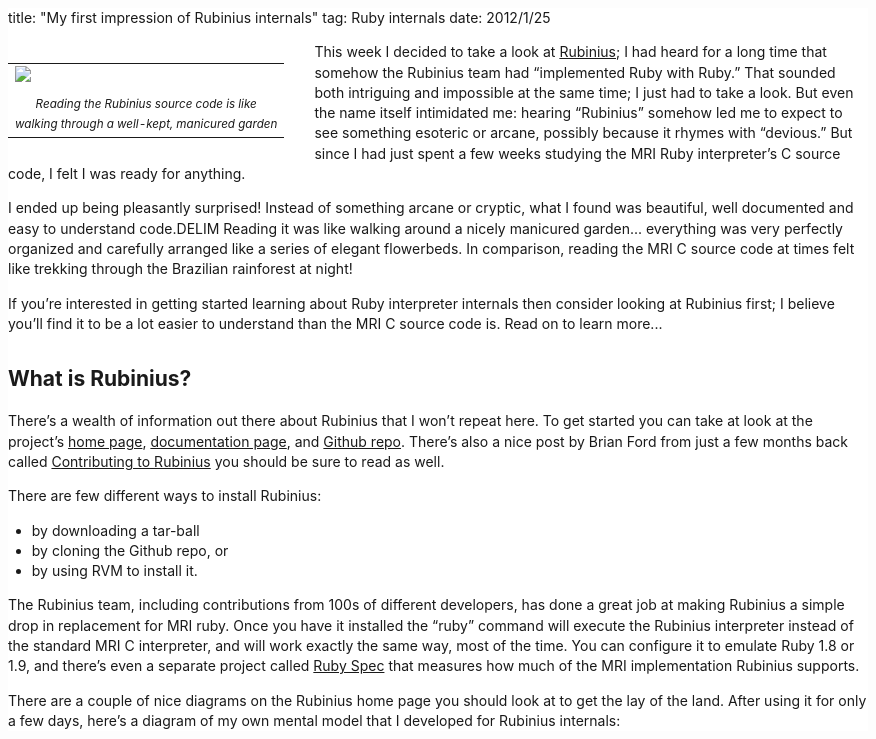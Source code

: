 title: "My first impression of Rubinius internals"
tag: Ruby internals
date: 2012/1/25

<div style="float: left; padding: 7px 30px 10px 0px">
<table cellpadding="0" cellspacing="0" border="0">
  <tr><td><img src="http://patshaughnessy.net/assets/2012/1/25/garden.png"></td></tr>
  <tr><td align="center"><small><i>Reading the Rubinius source code is like<br/>walking through a well-kept, manicured garden</i></small></td></tr>
</table>
</div>

This week I decided to take a look at [Rubinius](http://rubini.us); I had heard for a long time that somehow the Rubinius team had “implemented Ruby with Ruby.” That sounded both intriguing and impossible at the same time; I just had to take a look. But even the name itself intimidated me: hearing “Rubinius” somehow led me to expect to see something esoteric or arcane, possibly because it rhymes with “devious.” But since I had just spent a few weeks studying the MRI Ruby interpreter’s C source code, I felt I was ready for anything.

I ended up being pleasantly surprised! Instead of something arcane or cryptic, what I found was beautiful, well documented and easy to understand code.DELIM Reading it was like walking around a nicely manicured garden... everything was very perfectly organized and carefully arranged like a series of elegant flowerbeds. In comparison, reading the MRI C source code at times felt like trekking through the Brazilian rainforest at night!

If you’re interested in getting started learning about Ruby interpreter internals then consider looking at Rubinius first; I believe you’ll find it to be a lot easier to understand than the MRI C source code is. Read on to learn more...

## What is Rubinius?

There’s a wealth of information out there about Rubinius that I won’t repeat here. To get started you can take at look at the project’s [home page](http://rubini.us/), [documentation page](http://rubini.us/doc/en/), and [Github repo](https://github.com/rubinius/rubinius). There’s also a nice post by Brian Ford from just a few months back called [Contributing to Rubinius](http://rubini.us/2011/10/18/contributing-to-rubinius/) you should be sure to read as well.

There are few different ways to install Rubinius:
<ul>
<li>by downloading a tar-ball</li>
<li>by cloning the Github repo, or</li>
<li>by using RVM to install it.</li>
</ul>

The Rubinius team, including contributions from 100s of different developers, has done a great job at making Rubinius a simple drop in replacement for MRI ruby. Once you have it installed the “ruby” command will execute the Rubinius interpreter instead of the standard MRI C interpreter, and will work exactly the same way, most of the time. You can configure it to emulate Ruby 1.8 or 1.9, and there’s even a separate project called [Ruby Spec](http://rubyspec.org/) that measures how much of the MRI implementation Rubinius supports.

There are a couple of nice diagrams on the Rubinius home page you should look at to get the lay of the land. After using it for only a few days, here’s a diagram of my own mental model that I developed for Rubinius internals:

